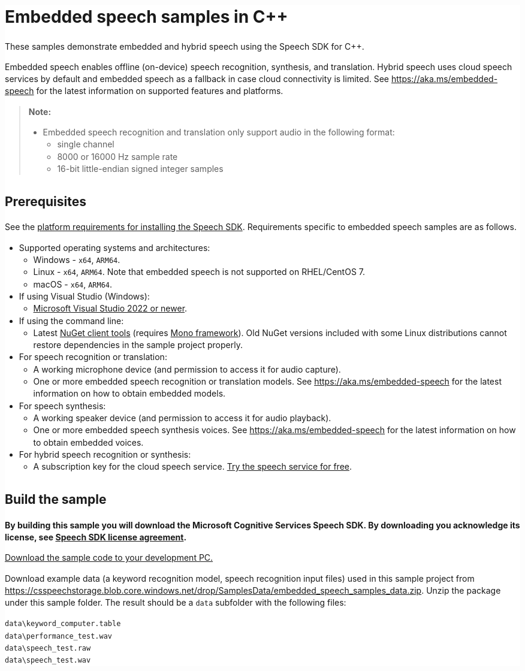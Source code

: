 # Embedded speech samples in C++

These samples demonstrate embedded and hybrid speech using the Speech SDK for C++.

Embedded speech enables offline (on-device) speech recognition, synthesis, and translation.
Hybrid speech uses cloud speech services by default and embedded speech as a fallback in case cloud connectivity is limited.
See https://aka.ms/embedded-speech for the latest information on supported features and platforms.

> **Note:**
> * Embedded speech recognition and translation only support audio in the following format:
>   * single channel
>   * 8000 or 16000 Hz sample rate
>   * 16-bit little-endian signed integer samples

## Prerequisites

See the [platform requirements for installing the Speech SDK](https://learn.microsoft.com/azure/cognitive-services/speech-service/quickstarts/setup-platform?pivots=programming-language-cpp).
Requirements specific to embedded speech samples are as follows.
* Supported operating systems and architectures:
  * Windows - `x64`, `ARM64`.
  * Linux - `x64`, `ARM64`. Note that embedded speech is not supported on RHEL/CentOS 7.
  * macOS - `x64`, `ARM64`.
* If using Visual Studio (Windows):
  * [Microsoft Visual Studio 2022 or newer](https://www.visualstudio.com/).
* If using the command line:
  * Latest [NuGet client tools](https://learn.microsoft.com/nuget/install-nuget-client-tools#nugetexe-cli) (requires [Mono framework](https://www.mono-project.com/download/stable/)). Old NuGet versions included with some Linux distributions cannot restore dependencies in the sample project properly.
* For speech recognition or translation:
  * A working microphone device (and permission to access it for audio capture).
  * One or more embedded speech recognition or translation models. See https://aka.ms/embedded-speech for the latest information on how to obtain embedded models.
* For speech synthesis:
  * A working speaker device (and permission to access it for audio playback).
  * One or more embedded speech synthesis voices. See https://aka.ms/embedded-speech for the latest information on how to obtain embedded voices.
* For hybrid speech recognition or synthesis:
  * A subscription key for the cloud speech service. [Try the speech service for free](https://azure.microsoft.com/free/cognitive-services/).

## Build the sample

**By building this sample you will download the Microsoft Cognitive Services Speech SDK. By downloading you acknowledge its license, see [Speech SDK license agreement](https://aka.ms/csspeech/license).**

[Download the sample code to your development PC.](/README.md#get-the-samples)

Download example data (a keyword recognition model, speech recognition input files) used in this sample project from
https://csspeechstorage.blob.core.windows.net/drop/SamplesData/embedded_speech_samples_data.zip.
Unzip the package under this sample folder. The result should be a `data` subfolder with the following files:
```
data\keyword_computer.table
data\performance_test.wav
data\speech_test.raw
data\speech_test.wav
```
